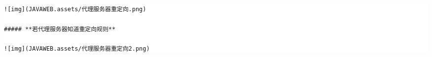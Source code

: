     ![img](JAVAWEB.assets/代理服务器重定向.png)

    ##### **若代理服务器知道重定向规则**

    ![img](JAVAWEB.assets/代理服务器重定向2.png)
